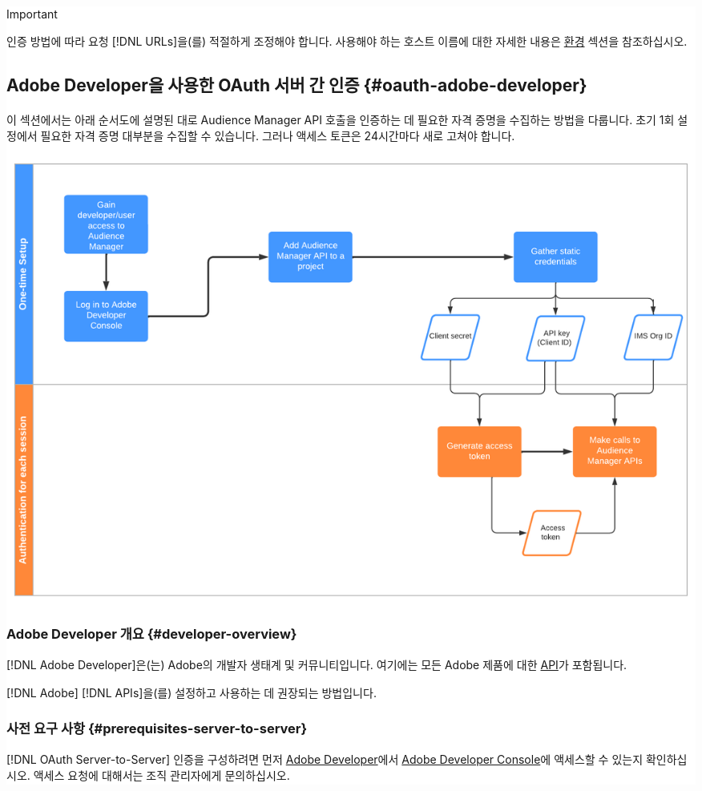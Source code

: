 >[!IMPORTANT]
>
>인증 방법에 따라 요청 [!DNL URLs]을(를) 적절하게 조정해야 합니다. 사용해야 하는 호스트 이름에 대한 자세한 내용은 [환경](#environments) 섹션을 참조하십시오.

## Adobe Developer을 사용한 OAuth 서버 간 인증 {#oauth-adobe-developer}

이 섹션에서는 아래 순서도에 설명된 대로 Audience Manager API 호출을 인증하는 데 필요한 자격 증명을 수집하는 방법을 다룹니다. 초기 1회 설정에서 필요한 자격 증명 대부분을 수집할 수 있습니다. 그러나 액세스 토큰은 24시간마다 새로 고쳐야 합니다.

![Audience Manager 인증 흐름 다이어그램입니다.](/help/using/api/rest-api-main/assets/aam-authentication-flow.png)

### Adobe Developer 개요 {#developer-overview}

[!DNL Adobe Developer]은(는) Adobe의 개발자 생태계 및 커뮤니티입니다. 여기에는 모든 Adobe 제품에 대한 [API](https://developer.adobe.com/apis)가 포함됩니다.

[!DNL Adobe] [!DNL APIs]을(를) 설정하고 사용하는 데 권장되는 방법입니다.

### 사전 요구 사항 {#prerequisites-server-to-server}

[!DNL OAuth Server-to-Server] 인증을 구성하려면 먼저 [Adobe Developer](https://developer.adobe.com/console/home)에서 [Adobe Developer Console](https://developer.adobe.com/)에 액세스할 수 있는지 확인하십시오. 액세스 요청에 대해서는 조직 관리자에게 문의하십시오.
